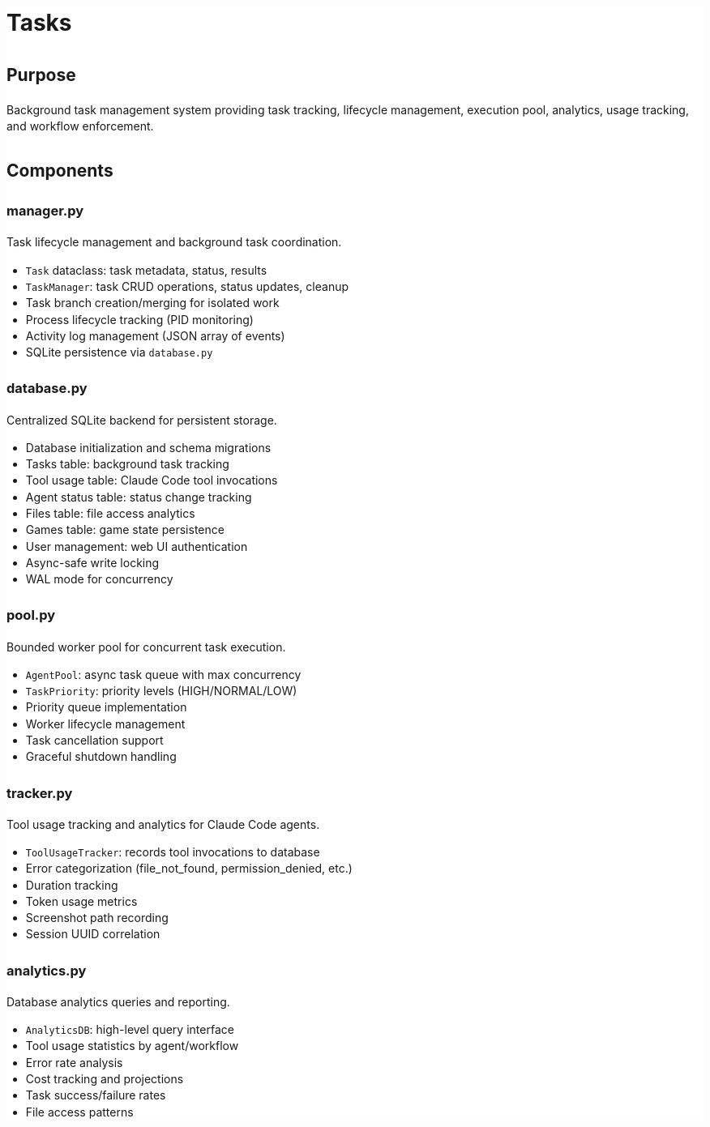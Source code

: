 # Tasks

## Purpose
Background task management system providing task tracking, lifecycle management, execution pool, analytics, usage tracking, and workflow enforcement.

## Components

### manager.py
Task lifecycle management and background task coordination.
- `Task` dataclass: task metadata, status, results
- `TaskManager`: task CRUD operations, status updates, cleanup
- Task branch creation/merging for isolated work
- Process lifecycle tracking (PID monitoring)
- Activity log management (JSON array of events)
- SQLite persistence via `database.py`

### database.py
Centralized SQLite backend for persistent storage.
- Database initialization and schema migrations
- Tasks table: background task tracking
- Tool usage table: Claude Code tool invocations
- Agent status table: status change tracking
- Files table: file access analytics
- Games table: game state persistence
- User management: web UI authentication
- Async-safe write locking
- WAL mode for concurrency

### pool.py
Bounded worker pool for concurrent task execution.
- `AgentPool`: async task queue with max concurrency
- `TaskPriority`: priority levels (HIGH/NORMAL/LOW)
- Priority queue implementation
- Worker lifecycle management
- Task cancellation support
- Graceful shutdown handling

### tracker.py
Tool usage tracking and analytics for Claude Code agents.
- `ToolUsageTracker`: records tool invocations to database
- Error categorization (file_not_found, permission_denied, etc.)
- Duration tracking
- Token usage metrics
- Screenshot path recording
- Session UUID correlation

### analytics.py
Database analytics queries and reporting.
- `AnalyticsDB`: high-level query interface
- Tool usage statistics by agent/workflow
- Error rate analysis
- Cost tracking and projections
- Task success/failure rates
- File access patterns
